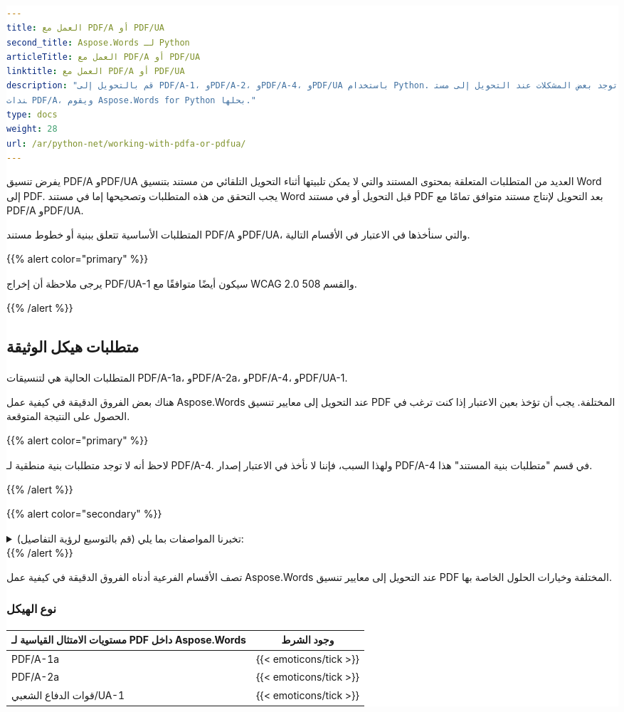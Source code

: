 ```yaml
---
title: العمل مع PDF/A أو PDF/UA
second_title: Aspose.Words لـ Python
articleTitle: العمل مع PDF/A أو PDF/UA
linktitle: العمل مع PDF/A أو PDF/UA
description: "قم بالتحويل إلى PDF/A-1، وPDF/A-2، وPDF/A-4، وPDF/UA باستخدام Python. توجد بعض المشكلات عند التحويل إلى مستندات PDF/A، ويقوم Aspose.Words for Python بحلها."
type: docs
weight: 28
url: /ar/python-net/working-with-pdfa-or-pdfua/
---
```


يفرض تنسيق PDF/A وPDF/UA العديد من المتطلبات المتعلقة بمحتوى المستند والتي لا يمكن تلبيتها أثناء التحويل التلقائي من مستند بتنسيق Word إلى PDF. يجب التحقق من هذه المتطلبات وتصحيحها إما في مستند Word قبل التحويل أو في مستند PDF بعد التحويل لإنتاج مستند متوافق تمامًا مع PDF/A وPDF/UA.

المتطلبات الأساسية تتعلق ببنية أو خطوط مستند PDF/A وPDF/UA، والتي سنأخذها في الاعتبار في الأقسام التالية.

{{% alert color="primary" %}}

يرجى ملاحظة أن إخراج PDF/UA-1 سيكون أيضًا متوافقًا مع WCAG 2.0 والقسم 508.

{{% /alert %}}

## متطلبات هيكل الوثيقة

المتطلبات الحالية هي لتنسيقات PDF/A-1a، وPDF/A-2a، وPDF/A-4، وPDF/UA-1.

هناك بعض الفروق الدقيقة في كيفية عمل Aspose.Words عند التحويل إلى معايير تنسيق PDF المختلفة. يجب أن تؤخذ بعين الاعتبار إذا كنت ترغب في الحصول على النتيجة المتوقعة.

{{% alert color="primary" %}}

لاحظ أنه لا توجد متطلبات بنية منطقية لـ PDF/A-4. ولهذا السبب، فإننا لا نأخذ في الاعتبار إصدار PDF/A-4 في قسم "متطلبات بنية المستند" هذا.

{{% /alert %}}

{{% alert color="secondary" %}}
<details><summary>تخبرنا المواصفات بما يلي (قم بالتوسيع لرؤية التفاصيل):</summary></details>
{{% /alert %}}

تصف الأقسام الفرعية أدناه الفروق الدقيقة في كيفية عمل Aspose.Words عند التحويل إلى معايير تنسيق PDF المختلفة وخيارات الحلول الخاصة بها.

### نوع الهيكل

|  مستويات الامتثال القياسية لـ PDF داخل Aspose.Words |  وجود الشرط |
|  --------------------------------------------------  |  -----------------------  |
|  PDF/A-1a |   {{< emoticons/tick >}}   |
|  PDF/A-2a |   {{< emoticons/tick >}}   |
|  قوات الدفاع الشعبي/UA-1 |   {{< emoticons/tick >}}   |
